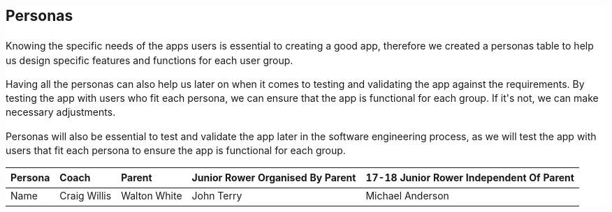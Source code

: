 ## Personas

Knowing the specific needs of the apps users is essential to creating a good app, therefore we created a personas table to help us design specific features and functions for each user group.

Having all the personas can also help us later on when it comes to testing and validating the app against the requirements. By testing the app with users who fit each persona, we can ensure that the app is functional for each group. If it's not, we can make necessary adjustments.

Personas will also be essential to test and validate the app later in the software engineering process, as we will test the app with users that fit each persona to ensure the app is functional for each group.



| Persona                   | Coach                                                                                                                                                                                                                                                                                                                                                                                                        | Parent                                                                                                                                                                                                                                                                  | Junior Rower Organised By Parent                                                                                                                                                            | 17-18 Junior Rower Independent Of Parent                                                                                                                                                                                                                                        |
|:--------------------------|:-------------------------------------------------------------------------------------------------------------------------------------------------------------------------------------------------------------------------------------------------------------------------------------------------------------------------------------------------------------------------------------------------------------|:------------------------------------------------------------------------------------------------------------------------------------------------------------------------------------------------------------------------------------------------------------------------|:--------------------------------------------------------------------------------------------------------------------------------------------------------------------------------------------|:--------------------------------------------------------------------------------------------------------------------------------------------------------------------------------------------------------------------------------------------------------------------------------|
| Name                      | Craig Willis                                                                                                                                                                                                                                                                                                                                                                                                 | Walton White                                                                                                                                                                                                                                                            | John Terry                                                                                                                                                                                  | Michael Anderson                                                                                                                                                                                                                                                                |
